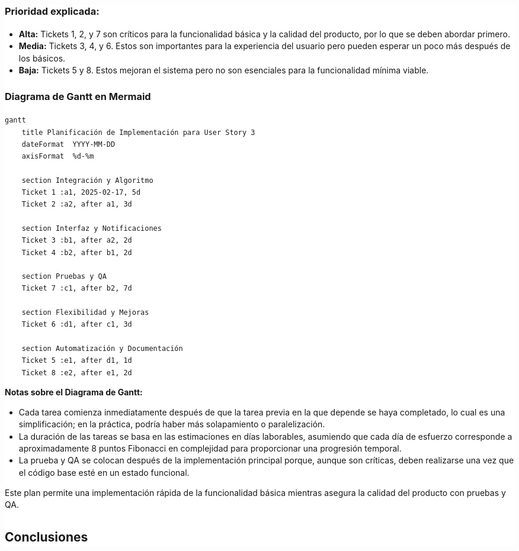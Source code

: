 ### Prioridad explicada:

- **Alta:** Tickets 1, 2, y 7 son críticos para la funcionalidad básica y la calidad del producto, por lo que se deben abordar primero.
- **Media:** Tickets 3, 4, y 6. Estos son importantes para la experiencia del usuario pero pueden esperar un poco más después de los básicos.
- **Baja:** Tickets 5 y 8. Estos mejoran el sistema pero no son esenciales para la funcionalidad mínima viable.

### Diagrama de Gantt en Mermaid

```mermaid
gantt
    title Planificación de Implementación para User Story 3
    dateFormat  YYYY-MM-DD
    axisFormat  %d-%m

    section Integración y Algoritmo
    Ticket 1 :a1, 2025-02-17, 5d
    Ticket 2 :a2, after a1, 3d

    section Interfaz y Notificaciones
    Ticket 3 :b1, after a2, 2d
    Ticket 4 :b2, after b1, 2d

    section Pruebas y QA
    Ticket 7 :c1, after b2, 7d

    section Flexibilidad y Mejoras
    Ticket 6 :d1, after c1, 3d

    section Automatización y Documentación
    Ticket 5 :e1, after d1, 1d
    Ticket 8 :e2, after e1, 2d
```

**Notas sobre el Diagrama de Gantt:**

- Cada tarea comienza inmediatamente después de que la tarea previa en la que depende se haya completado, lo cual es una simplificación; en la práctica, podría haber más solapamiento o paralelización.
- La duración de las tareas se basa en las estimaciones en días laborables, asumiendo que cada día de esfuerzo corresponde a aproximadamente 8 puntos Fibonacci en complejidad para proporcionar una progresión temporal.
- La prueba y QA se colocan después de la implementación principal porque, aunque son críticas, deben realizarse una vez que el código base esté en un estado funcional.

Este plan permite una implementación rápida de la funcionalidad básica mientras asegura la calidad del producto con pruebas y QA.

Conclusiones
---
